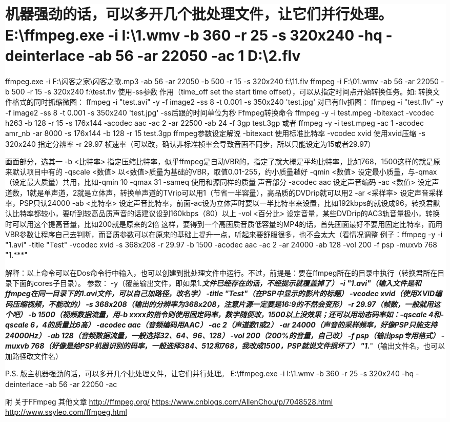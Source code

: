 机器强劲的话，可以多开几个批处理文件，让它们并行处理。 
E:\ffmpeg.exe -i I:\1.wmv -b 360 -r 25 -s 320x240 -hq -deinterlace -ab 56 -ar 22050 -ac 1 D:\2.flv 
===========================================
ffmpeg.exe -i F:\闪客之家\闪客之歌.mp3 -ab 56 -ar 22050 -b 500 -r 15 -s 320x240 f:\11.flv ffmpeg -i F:\01.wmv -ab 56 -ar 22050 -b 500 -r 15 -s 320x240 f:\test.flv 使用-ss参数 作用（time_off set the start time offset），可以从指定时间点开始转换任务。如:
转换文件格式的同时抓缩微图：
ffmpeg -i "test.avi" -y -f image2 -ss 8 -t 0.001 -s 350x240 'test.jpg'
对已有flv抓图：
ffmpeg -i "test.flv" -y -f image2 -ss 8 -t 0.001 -s 350x240 'test.jpg'
-ss后跟的时间单位为秒 Ffmpeg转换命令
ffmpeg -y -i test.mpeg -bitexact -vcodec h263 -b 128 -r 15 -s 176x144 -acodec aac -ac 2 -ar 22500 -ab 24 -f 3gp test.3gp
或者
ffmpeg -y -i test.mpeg -ac 1 -acodec amr_nb -ar 8000 -s 176x144 -b 128 -r 15 test.3gp ffmpeg参数设定解说 
-bitexact 使用标准比特率 
-vcodec xvid 使用xvid压缩 
-s 320x240 指定分辨率 
-r 29.97 桢速率（可以改，确认非标准桢率会导致音画不同步，所以只能设定为15或者29.97） 


画面部分，选其一 
-b <比特率> 指定压缩比特率，似乎ffmpeg是自动VBR的，指定了就大概是平均比特率，比如768，1500这样的就是原来默认项目中有的 
-qscale <数值> 以<数值>质量为基础的VBR，取值0.01-255，约小质量越好 
-qmin <数值> 设定最小质量，与-qmax（设定最大质量）共用，比如-qmin 10 -qmax 31 
-sameq 使用和源同样的质量 声音部分 
-acodec aac 设定声音编码 
-ac <数值> 设定声道数，1就是单声道，2就是立体声，转换单声道的TVrip可以用1（节省一半容量），高品质的DVDrip就可以用2 
-ar <采样率> 设定声音采样率，PSP只认24000 
-ab <比特率> 设定声音比特率，前面-ac设为立体声时要以一半比特率来设置，比如192kbps的就设成96，转换君默认比特率都较小，要听到较高品质声音的话建议设到160kbps（80）以上 
-vol <百分比> 设定音量，某些DVDrip的AC3轨音量极小，转换时可以用这个提高音量，比如200就是原来的2倍 这样，要得到一个高画质音质低容量的MP4的话，首先画面最好不要用固定比特率，而用VBR参数让程序自己去判断，而音质参数可以在原来的基础上提升一点，听起来要舒服很多，也不会太大（看情况调整 例子：ffmpeg -y -i "1.avi" -title "Test" -vcodec xvid -s 368x208 -r 29.97 -b 1500 -acodec aac -ac 2 -ar 24000 -ab 128 -vol 200 -f psp -muxvb 768 "1.***"

解释：以上命令可以在Dos命令行中输入，也可以创建到批处理文件中运行。不过，前提是：要在ffmpeg所在的目录中执行（转换君所在目录下面的cores子目录）。
参数：
-y（覆盖输出文件，即如果1.***文件已经存在的话，不经提示就覆盖掉了）
-i "1.avi"（输入文件是和ffmpeg在同一目录下的1.avi文件，可以自己加路径，改名字）
-title "Test"（在PSP中显示的影片的标题）
-vcodec xvid（使用XVID编码压缩视频，不能改的）
-s 368x208（输出的分辨率为368x208，注意片源一定要是16:9的不然会变形）
-r 29.97（帧数，一般就用这个吧）
-b 1500（视频数据流量，用-b xxxx的指令则使用固定码率，数字随便改，1500以上没效果；还可以用动态码率如：-qscale 4和-qscale 6，4的质量比6高）
-acodec aac（音频编码用AAC）
-ac 2（声道数1或2）
-ar 24000（声音的采样频率，好像PSP只能支持24000Hz）
-ab 128（音频数据流量，一般选择32、64、96、128）
-vol 200（200%的音量，自己改）
-f psp（输出psp专用格式）
-muxvb 768（好像是给PSP机器识别的码率，一般选择384、512和768，我改成1500，PSP就说文件损坏了）
"1.***"（输出文件名，也可以加路径改文件名）

P.S. 版主机器强劲的话，可以多开几个批处理文件，让它们并行处理。 E:\ffmpeg.exe -i I:\1.wmv -b 360 -r 25 -s 320x240 -hq -deinterlace -ab 56 -ar 22050 -ac
 
附 关于FFmpeg 其他文章
http://ffmpeg.org/
https://www.cnblogs.com/AllenChou/p/7048528.html
http://www.ssyleo.com/ffmpeg.html
